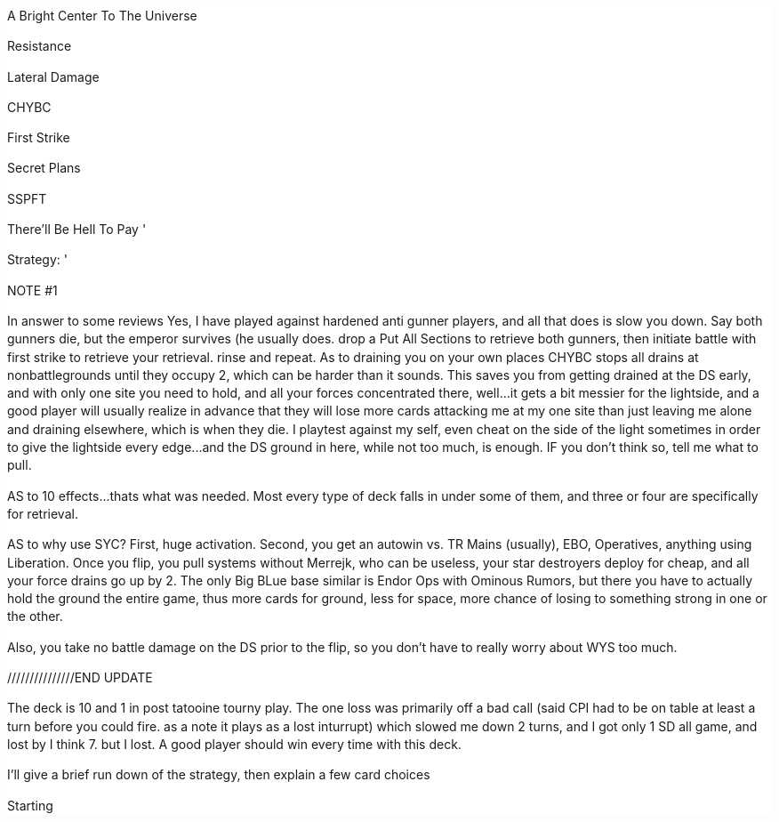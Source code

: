 A Bright Center To The Universe

Resistance

Lateral Damage

CHYBC

First Strike

Secret Plans

SSPFT

There’ll Be Hell To Pay '

Strategy: '

NOTE #1

In answer to some reviews Yes, I have played against hardened anti gunner players, and all that does is slow you down. Say both gunners die, but the emperor survives (he usually does. drop a Put All Sections to retrieve both gunners, then initiate battle with first strike to retrieve your retrieval. rinse and repeat. As to draining you on your own places CHYBC stops all drains at nonbattlegrounds until they occupy 2, which can be harder than it sounds. This saves you from getting drained at the DS early, and with only one site you need to hold, and all your forces concentrated there, well...it gets a bit messier for the lightside, and a good player will usually realize in advance that they will lose more cards attacking me at my one site than just leaving me alone and draining elsewhere, which is when they die. I playtest against my self, even cheat on the side of the light sometimes in order to give the lightside every edge...and the DS ground in here, while not too much, is enough. IF you don’t think so, tell me what to pull. 


AS to 10 effects...thats what was needed. Most every type of deck falls in under some of them, and three or four are specifically for retrieval. 


AS to why use SYC? First, huge activation. Second, you get an autowin vs. TR Mains (usually), EBO, Operatives, anything using Liberation. Once you flip, you pull systems without Merrejk, who can be useless, your star destroyers deploy for cheap, and all your force drains go up by 2. The only Big BLue base similar is Endor Ops with Ominous Rumors, but there you have to actually hold the ground the entire game, thus more cards for ground, less for space, more chance of losing to something strong in one or the other. 

Also, you take no battle damage on the DS prior to the flip, so you don’t have to really worry about WYS too much.


///////////////END UPDATE


The deck is 10 and 1 in post tatooine tourny play. The one loss was primarily off a bad call (said CPI had to be on table at least a turn before you could fire. as a note it plays as a lost inturrupt) which slowed me down 2 turns, and I got only 1 SD all game, and lost by I think 7. but I lost. A good player should win every time with this deck.


I’ll give a brief run down of the strategy, then explain a few card choices


Starting

